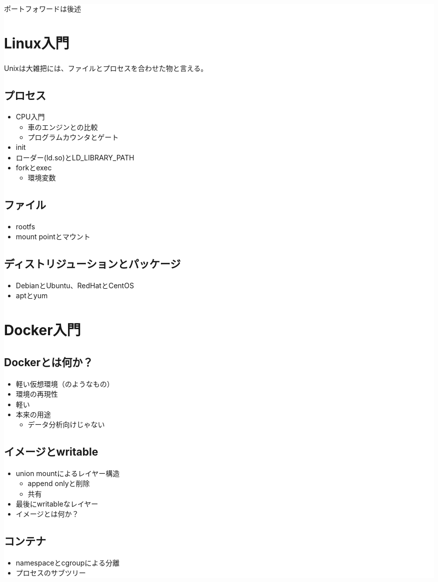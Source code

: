 
ポートフォワードは後述

# Linux入門

Unixは大雑把には、ファイルとプロセスを合わせた物と言える。

## プロセス

- CPU入門
   - 車のエンジンとの比較
   - プログラムカウンタとゲート
- init
- ローダー(ld.so)とLD_LIBRARY_PATH
- forkとexec
   - 環境変数

## ファイル

- rootfs
- mount pointとマウント

## ディストリジューションとパッケージ

- DebianとUbuntu、RedHatとCentOS
- aptとyum


# Docker入門

## Dockerとは何か？

- 軽い仮想環境（のようなもの）
- 環境の再現性
- 軽い
- 本来の用途
   - データ分析向けじゃない

## イメージとwritable

- union mountによるレイヤー構造
   - append onlyと削除
   - 共有
- 最後にwritableなレイヤー
- イメージとは何か？

## コンテナ

- namespaceとcgroupによる分離
- プロセスのサブツリー
